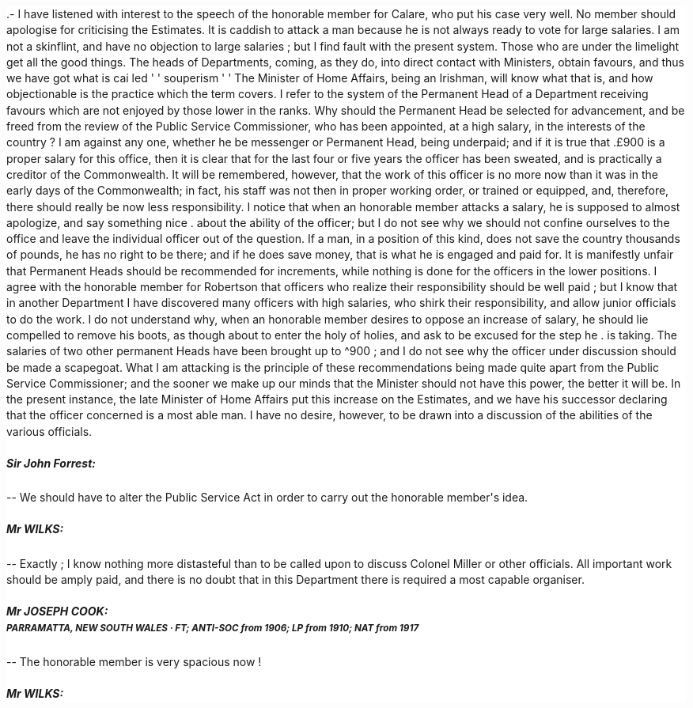 .- I have listened with interest to the speech of the honorable member for Calare, who put his case very well. No member should apologise for criticising the Estimates. It is caddish to attack a man because he is not always ready to vote for large salaries. I am not a skinflint, and have no objection to large salaries ; but I find fault with the present system. Those who are under the limelight get all the good things. The heads of Departments, coming, as they do, into direct contact with Ministers, obtain favours, and thus we have got what is cai led ' '  souperism  ' ' The Minister of Home Affairs, being an Irishman, will know what that is, and how objectionable is the practice which the term covers. I refer to the system of the Permanent Head of a Department receiving favours which are not enjoyed by those lower in the ranks. Why should the Permanent Head be selected for advancement, and be freed from the review of the Public Service Commissioner, who has been appointed, at a high salary, in the interests of the country ? I am against any one, whether he be messenger or Permanent Head, being underpaid; and if it is true that .£900 is a proper salary for this office, then it is clear that for the last four or five years the officer has been sweated, and is practically a creditor of the Commonwealth. It will be remembered, however, that the work of this officer is no more now than it was in the early days of the Commonwealth; in fact, his staff was not then in proper working order, or trained or equipped, and, therefore, there should really be now less responsibility. I notice that when an honorable member attacks a salary, he is supposed to almost apologize, and say something nice . about the ability of the officer; but I do not see  why  we should not confine ourselves to the office and leave the individual officer out of the question. If a man, in a position of this kind, does not save the country thousands of pounds, he has no right to be there; and if he does save money, that is what he is engaged and paid for. It is manifestly unfair that Permanent Heads should be recommended for increments, while nothing is done for the officers in the lower positions. I agree with the honorable member for Robertson that officers who realize their responsibility should be well paid ; but I know that in another Department I have discovered many officers with high salaries, who shirk their responsibility, and allow junior officials to do the work. I do not understand why, when an honorable member desires to oppose an increase of salary, he should lie compelled to remove his boots, as though about to enter the holy of holies, and ask to be excused for the step he . is taking. The salaries of two other permanent Heads have been brought up to ^900 ; and I do not see why the officer under discussion should be made a scapegoat. What I am attacking is the principle of these recommendations being made quite apart from the Public Service Commissioner; and the sooner we make up our  minds  that the Minister should not have this power, the better it will be. In the present instance, the late Minister of Home Affairs put this increase on the Estimates, and we have his successor declaring that the officer concerned is a most able man. I have no desire, however, to be drawn into a discussion of the abilities of the various officials. 

##### Sir John Forrest:

-- We should have to alter the Public Service Act in order to carry out the honorable member's idea. 

##### Mr WILKS:

-- Exactly ; I know nothing more distasteful than to be called upon to discuss Colonel Miller or other officials. All important work should be amply paid, and there is no doubt that in this Department there is required a most capable organiser. 

##### Mr JOSEPH COOK:<br><small class="text-muted">PARRAMATTA, NEW SOUTH WALES &middot; FT; ANTI-SOC from 1906; LP from 1910; NAT from 1917</small>

-- The honorable member is very spacious now ! 

##### Mr WILKS:

